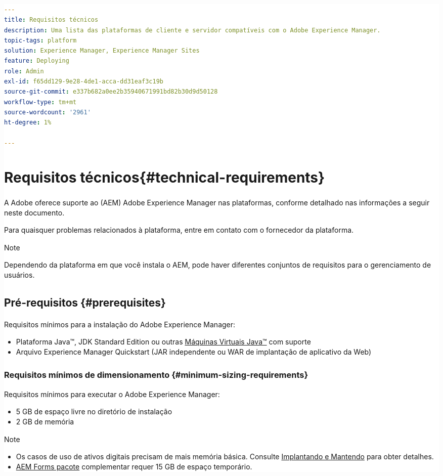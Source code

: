 ```yaml
---
title: Requisitos técnicos
description: Uma lista das plataformas de cliente e servidor compatíveis com o Adobe Experience Manager.
topic-tags: platform
solution: Experience Manager, Experience Manager Sites
feature: Deploying
role: Admin
exl-id: f65dd129-9e28-4de1-acca-dd31eaf3c19b
source-git-commit: e337b682a0ee2b35940671991bd82b30d9d50128
workflow-type: tm+mt
source-wordcount: '2961'
ht-degree: 1%

---
```


# Requisitos técnicos{#technical-requirements}

A Adobe oferece suporte ao (AEM) Adobe Experience Manager nas plataformas, conforme detalhado nas informações a seguir neste documento.

Para quaisquer problemas relacionados à plataforma, entre em contato com o fornecedor da plataforma.

>[!NOTE]
>
>Dependendo da plataforma em que você instala o AEM, pode haver diferentes conjuntos de requisitos para o gerenciamento de usuários.

## Pré-requisitos {#prerequisites}

Requisitos mínimos para a instalação do Adobe Experience Manager:

* Plataforma Java™, JDK Standard Edition ou outras [Máquinas Virtuais Java™](#java-virtual-machines) com suporte
* Arquivo Experience Manager Quickstart (JAR independente ou WAR de implantação de aplicativo da Web)

### Requisitos mínimos de dimensionamento {#minimum-sizing-requirements}

Requisitos mínimos para executar o Adobe Experience Manager:

* 5 GB de espaço livre no diretório de instalação
* 2 GB de memória

>[!NOTE]
>
>* Os casos de uso de ativos digitais precisam de mais memória básica. Consulte [Implantando e Mantendo](/help/sites-deploying/deploy.md#default-local-install) para obter detalhes.
>* [AEM Forms pacote](/help/forms/using/installing-configuring-aem-forms-osgi.md) complementar requer 15 GB de espaço temporário.
>
